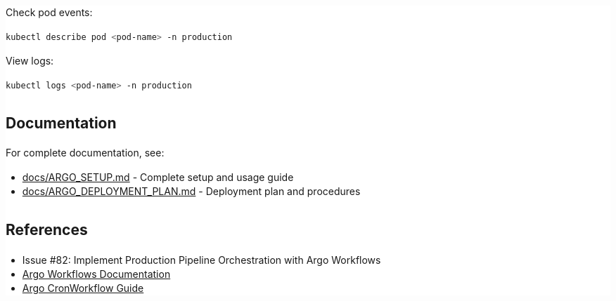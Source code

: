 Check pod events:
```bash
kubectl describe pod <pod-name> -n production
```

View logs:
```bash
kubectl logs <pod-name> -n production
```

## Documentation

For complete documentation, see:
- [docs/ARGO_SETUP.md](../../docs/ARGO_SETUP.md) - Complete setup and usage guide
- [docs/ARGO_DEPLOYMENT_PLAN.md](../../docs/ARGO_DEPLOYMENT_PLAN.md) - Deployment plan and procedures

## References

- Issue #82: Implement Production Pipeline Orchestration with Argo Workflows
- [Argo Workflows Documentation](https://argoproj.github.io/argo-workflows/)
- [Argo CronWorkflow Guide](https://argoproj.github.io/argo-workflows/cron-workflows/)

